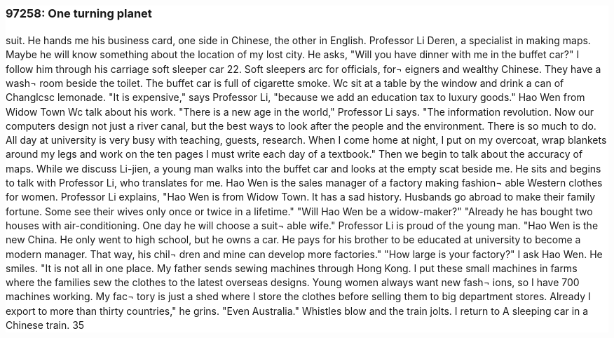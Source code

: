 ### 97258: One turning planet

suit. He hands me his business card, one side in
Chinese, the other in English. Professor Li
Deren, a specialist in making maps.
Maybe he will know something about the
location of my lost city. He asks, "Will you
have dinner with me in the buffet car?"
I follow him through his carriage soft
sleeper car 22. Soft sleepers arc for officials, for¬
eigners and wealthy Chinese. They have a wash¬
room beside the toilet. The buffet car is full of
cigarette smoke. Wc sit at a table by the window
and drink a can of Changlcsc lemonade. "It is
expensive," says Professor Li, "because we add
an education tax to luxury goods."
Hao Wen from Widow Town
Wc talk about his work. "There is a new age in
the world," Professor Li says. "The information
revolution. Now our computers design not just
a river canal, but the best ways to look after the
people and the environment. There is so much
to do. All day at university is very busy with
teaching, guests, research. When I come home at
night, I put on my overcoat, wrap blankets
around my legs and work on the ten pages I
must write each day of a textbook."
Then we begin to talk about the accuracy of
maps. While we discuss Li-jien, a young man
walks into the buffet car and looks at the empty
scat beside me. He sits and begins to talk with
Professor Li, who translates for me. Hao Wen is
the sales manager of a factory making fashion¬
able Western clothes for women. Professor Li
explains, "Hao Wen is from Widow Town. It has
a sad history. Husbands go abroad to make their
family fortune. Some see their wives only once
or twice in a lifetime."
"Will Hao Wen be a widow-maker?"
"Already he has bought two houses with
air-conditioning. One day he will choose a suit¬
able wife." Professor Li is proud of the young
man. "Hao Wen is the new China. He only
went to high school, but he owns a car. He pays
for his brother to be educated at university to
become a modern manager. That way, his chil¬
dren and mine can develop more factories."
"How large is your factory?" I ask Hao
Wen.
He smiles. "It is not all in one place. My
father sends sewing machines through Hong
Kong. I put these small machines in farms where
the families sew the clothes to the latest overseas
designs. Young women always want new fash¬
ions, so I have 700 machines working. My fac¬
tory is just a shed where I store the clothes
before selling them to big department stores.
Already I export to more than thirty countries,"
he grins. "Even Australia."
Whistles blow and the train jolts. I return to
A sleeping car in a Chinese
train.
35
